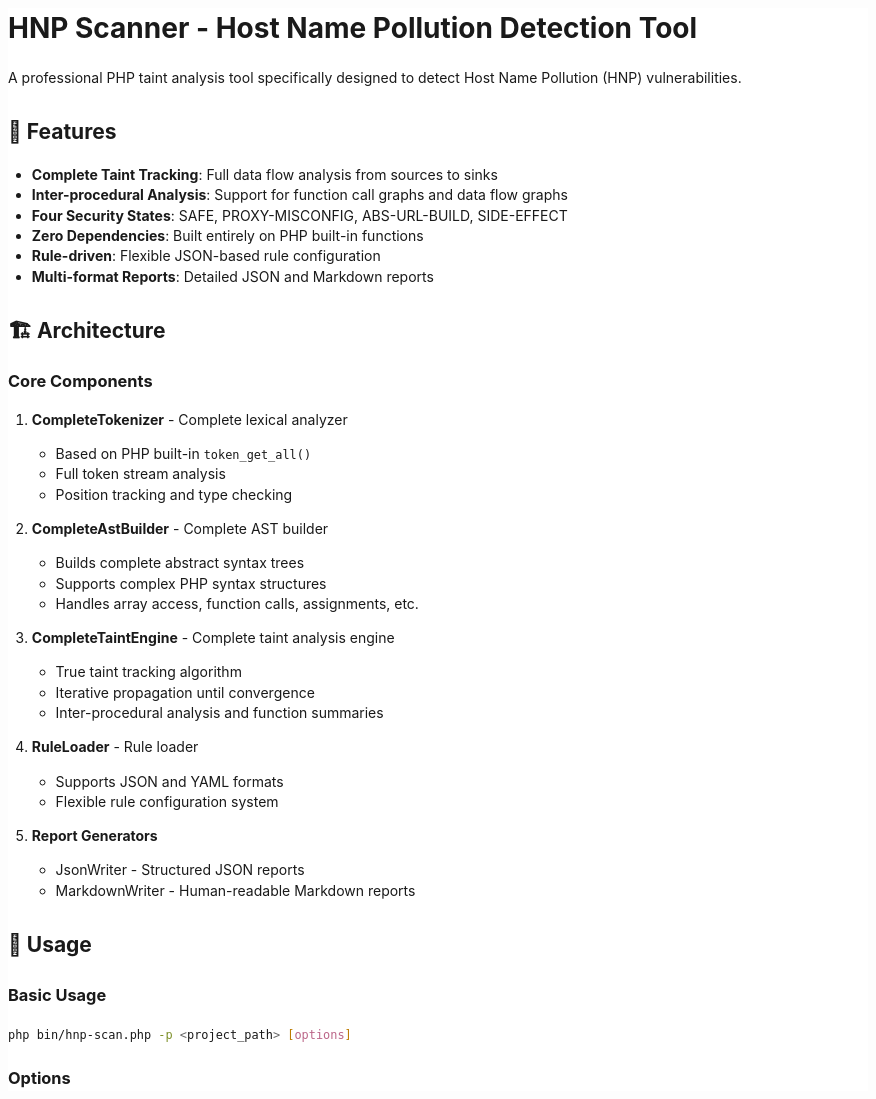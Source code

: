 # HNP Scanner - Host Name Pollution Detection Tool

A professional PHP taint analysis tool specifically designed to detect Host Name Pollution (HNP) vulnerabilities.

## 🎯 Features

- **Complete Taint Tracking**: Full data flow analysis from sources to sinks
- **Inter-procedural Analysis**: Support for function call graphs and data flow graphs
- **Four Security States**: SAFE, PROXY-MISCONFIG, ABS-URL-BUILD, SIDE-EFFECT
- **Zero Dependencies**: Built entirely on PHP built-in functions
- **Rule-driven**: Flexible JSON-based rule configuration
- **Multi-format Reports**: Detailed JSON and Markdown reports

## 🏗️ Architecture

### Core Components

1. **CompleteTokenizer** - Complete lexical analyzer
   - Based on PHP built-in `token_get_all()`
   - Full token stream analysis
   - Position tracking and type checking

2. **CompleteAstBuilder** - Complete AST builder
   - Builds complete abstract syntax trees
   - Supports complex PHP syntax structures
   - Handles array access, function calls, assignments, etc.

3. **CompleteTaintEngine** - Complete taint analysis engine
   - True taint tracking algorithm
   - Iterative propagation until convergence
   - Inter-procedural analysis and function summaries

4. **RuleLoader** - Rule loader
   - Supports JSON and YAML formats
   - Flexible rule configuration system

5. **Report Generators**
   - JsonWriter - Structured JSON reports
   - MarkdownWriter - Human-readable Markdown reports

## 🚀 Usage

### Basic Usage

```bash
php bin/hnp-scan.php -p <project_path> [options]
```

### Options
